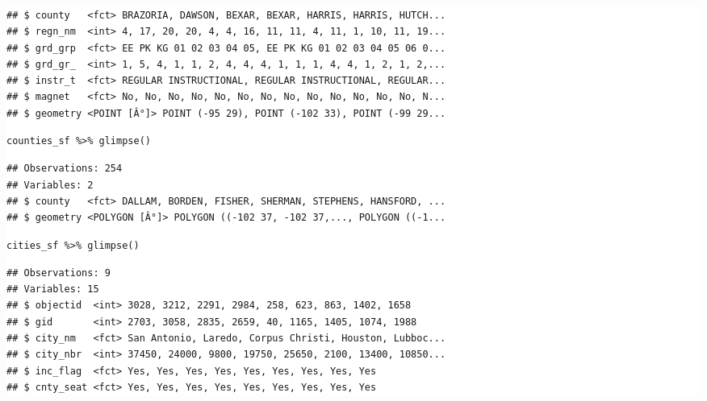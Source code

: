     ## $ county   <fct> BRAZORIA, DAWSON, BEXAR, BEXAR, HARRIS, HARRIS, HUTCH...
    ## $ regn_nm  <int> 4, 17, 20, 20, 4, 4, 16, 11, 11, 4, 11, 1, 10, 11, 19...
    ## $ grd_grp  <fct> EE PK KG 01 02 03 04 05, EE PK KG 01 02 03 04 05 06 0...
    ## $ grd_gr_  <int> 1, 5, 4, 1, 1, 2, 4, 4, 4, 1, 1, 1, 4, 4, 1, 2, 1, 2,...
    ## $ instr_t  <fct> REGULAR INSTRUCTIONAL, REGULAR INSTRUCTIONAL, REGULAR...
    ## $ magnet   <fct> No, No, No, No, No, No, No, No, No, No, No, No, No, N...
    ## $ geometry <POINT [Â°]> POINT (-95 29), POINT (-102 33), POINT (-99 29...

``` {.r}
counties_sf %>% glimpse()
```

    ## Observations: 254
    ## Variables: 2
    ## $ county   <fct> DALLAM, BORDEN, FISHER, SHERMAN, STEPHENS, HANSFORD, ...
    ## $ geometry <POLYGON [Â°]> POLYGON ((-102 37, -102 37,..., POLYGON ((-1...

``` {.r}
cities_sf %>% glimpse()
```

    ## Observations: 9
    ## Variables: 15
    ## $ objectid  <int> 3028, 3212, 2291, 2984, 258, 623, 863, 1402, 1658
    ## $ gid       <int> 2703, 3058, 2835, 2659, 40, 1165, 1405, 1074, 1988
    ## $ city_nm   <fct> San Antonio, Laredo, Corpus Christi, Houston, Lubboc...
    ## $ city_nbr  <int> 37450, 24000, 9800, 19750, 25650, 2100, 13400, 10850...
    ## $ inc_flag  <fct> Yes, Yes, Yes, Yes, Yes, Yes, Yes, Yes, Yes
    ## $ cnty_seat <fct> Yes, Yes, Yes, Yes, Yes, Yes, Yes, Yes, Yes